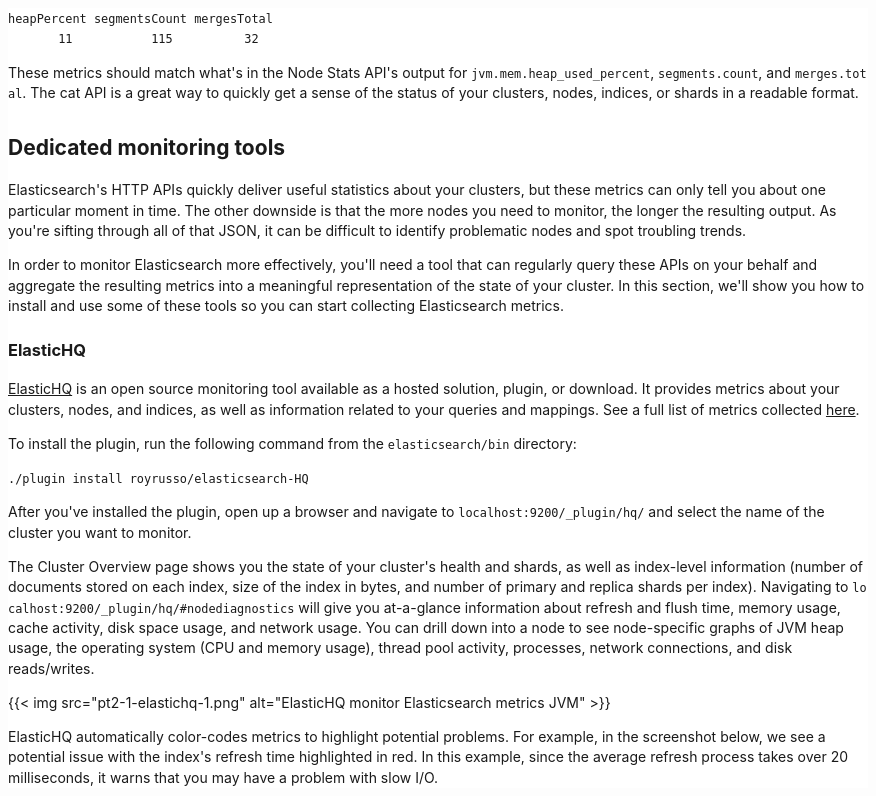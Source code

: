 

    heapPercent segmentsCount mergesTotal
           11           115          32



These metrics should match what's in the Node Stats API's output for `jvm.mem.heap_used_percent`, `segments.count`, and `merges.total`. The cat API is a great way to quickly get a sense of the status of your clusters, nodes, indices, or shards in a readable format.



Dedicated monitoring tools
--------------------------



Elasticsearch's HTTP APIs quickly deliver useful statistics about your clusters, but these metrics can only tell you about one particular moment in time. The other downside is that the more nodes you need to monitor, the longer the resulting output. As you're sifting through all of that JSON, it can be difficult to identify problematic nodes and spot troubling trends.

In order to monitor Elasticsearch more effectively, you'll need a tool that can regularly query these APIs on your behalf and aggregate the resulting metrics into a meaningful representation of the state of your cluster. In this section, we'll show you how to install and use some of these tools so you can start collecting Elasticsearch metrics.



### ElasticHQ



[ElasticHQ](http://www.elastichq.org/index.html) is an open source monitoring tool available as a hosted solution, plugin, or download. It provides metrics about your clusters, nodes, and indices, as well as information related to your queries and mappings. See a full list of metrics collected [here](http://www.elastichq.org/feature_list.html).

To install the plugin, run the following command from the `elasticsearch/bin` directory:

`./plugin install royrusso/elasticsearch-HQ`

After you've installed the plugin, open up a browser and navigate to `localhost:9200/_plugin/hq/` and select the name of the cluster you want to monitor.

The Cluster Overview page shows you the state of your cluster's health and shards, as well as index-level information (number of documents stored on each index, size of the index in bytes, and number of primary and replica shards per index). Navigating to `localhost:9200/_plugin/hq/#nodediagnostics` will give you at-a-glance information about refresh and flush time, memory usage, cache activity, disk space usage, and network usage. You can drill down into a node to see node-specific graphs of JVM heap usage, the operating system (CPU and memory usage), thread pool activity, processes, network connections, and disk reads/writes.

{{< img src="pt2-1-elastichq-1.png" alt="ElasticHQ monitor Elasticsearch metrics JVM" >}}

ElasticHQ automatically color-codes metrics to highlight potential problems. For example, in the screenshot below, we see a potential issue with the index's refresh time highlighted in red. In this example, since the average refresh process takes over 20 milliseconds, it warns that you may have a problem with slow I/O.
